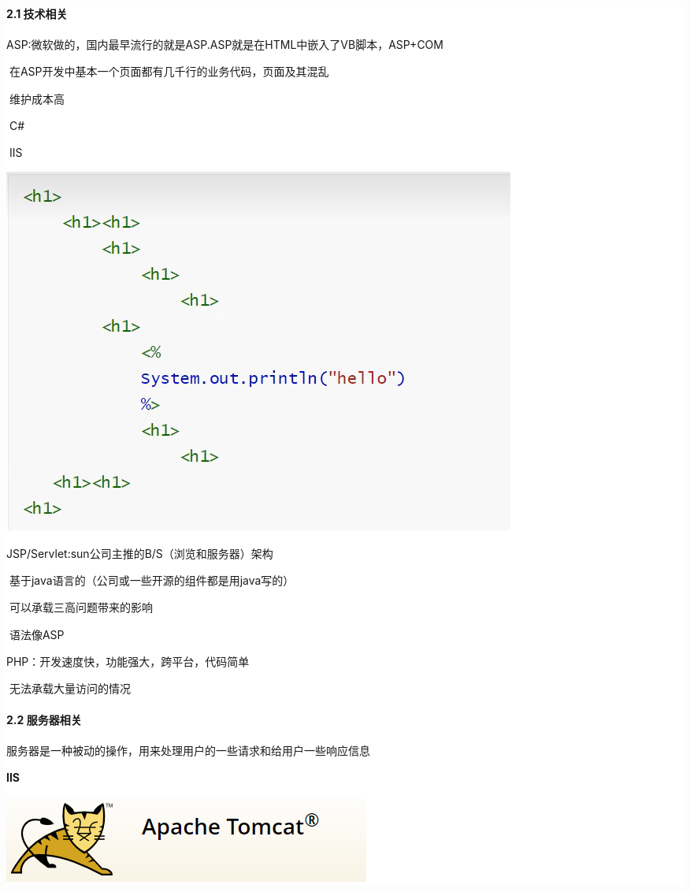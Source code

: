 #### 2.1 技术相关

ASP:微软做的，国内最早流行的就是ASP.ASP就是在HTML中嵌入了VB脚本，ASP+COM

​		在ASP开发中基本一个页面都有几千行的业务代码，页面及其混乱

​		维护成本高

​		C#

​		IIS

![image-20230216201316418](JavaWeb.assets/image-20230216201316418.png)

 JSP/Servlet:sun公司主推的B/S（浏览和服务器）架构

​						基于java语言的（公司或一些开源的组件都是用java写的）

​						可以承载三高问题带来的影响

​						语法像ASP

 PHP：开发速度快，功能强大，跨平台，代码简单

​			无法承载大量访问的情况

#### 2.2 服务器相关

服务器是一种被动的操作，用来处理用户的一些请求和给用户一些响应信息



**IIS**

![image-20230216203305715](JavaWeb.assets/image-20230216203305715.png)
